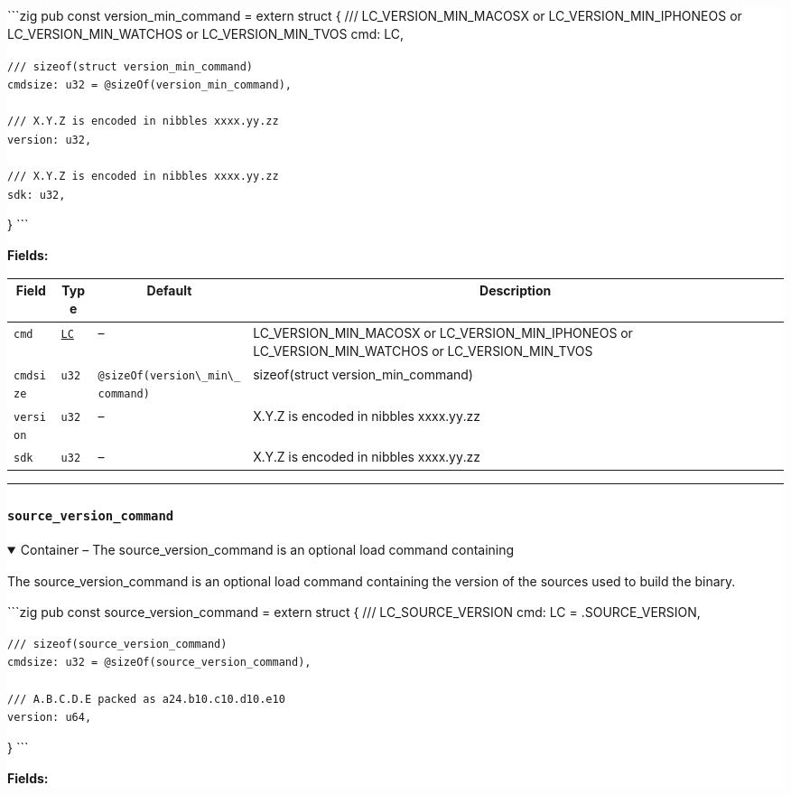 \`\`\`zig
pub const version_min_command = extern struct {
    /// LC_VERSION_MIN_MACOSX or LC_VERSION_MIN_IPHONEOS or LC_VERSION_MIN_WATCHOS or LC_VERSION_MIN_TVOS
    cmd: LC,

    /// sizeof(struct version_min_command)
    cmdsize: u32 = @sizeOf(version_min_command),

    /// X.Y.Z is encoded in nibbles xxxx.yy.zz
    version: u32,

    /// X.Y.Z is encoded in nibbles xxxx.yy.zz
    sdk: u32,
}
\`\`\`

**Fields:**

| Field | Type | Default | Description |
|-------|------|---------|-------------|
| `cmd` | [`LC`](#type-lc) | – | LC\_VERSION\_MIN\_MACOSX or LC\_VERSION\_MIN\_IPHONEOS or LC\_VERSION\_MIN\_WATCHOS or LC\_VERSION\_MIN\_TVOS |
| `cmdsize` | `u32` | `@sizeOf(version\_min\_command)` | sizeof(struct version\_min\_command) |
| `version` | `u32` | – | X.Y.Z is encoded in nibbles xxxx.yy.zz |
| `sdk` | `u32` | – | X.Y.Z is encoded in nibbles xxxx.yy.zz |

</details>

---

### <a id="type-source-version-command"></a>`source_version_command`

<details class="declaration-card" open>
<summary>Container – The source_version_command is an optional load command containing</summary>

The source_version_command is an optional load command containing
the version of the sources used to build the binary.

\`\`\`zig
pub const source_version_command = extern struct {
    /// LC_SOURCE_VERSION
    cmd: LC = .SOURCE_VERSION,

    /// sizeof(source_version_command)
    cmdsize: u32 = @sizeOf(source_version_command),

    /// A.B.C.D.E packed as a24.b10.c10.d10.e10
    version: u64,
}
\`\`\`

**Fields:**
